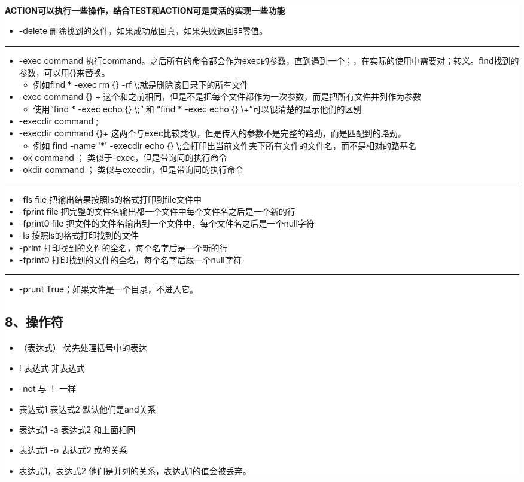 **ACTION可以执行一些操作，结合TEST和ACTION可是灵活的实现一些功能**

- -delete 删除找到的文件，如果成功放回真，如果失败返回非零值。
****
- -exec command 执行command。之后所有的命令都会作为exec的参数，直到遇到一个；，在实际的使用中需要对；转义。find找到的参数，可以用{}来替换。
    - 例如find * -exec rm {} -rf \\;就是删除该目录下的所有文件
- -exec command {} + 这个和之前相同，但是不是把每个文件都作为一次参数，而是把所有文件并列作为参数
    - 使用“find * -exec echo {} \\;” 和 “find * -exec echo {} \\+”可以很清楚的显示他们的区别
- -execdir command ;
- -execdir command {}+ 这两个与exec比较类似，但是传入的参数不是完整的路劲，而是匹配到的路劲。
  - 例如 find  -name '*' -execdir echo {} \\;会打印出当前文件夹下所有文件的文件名，而不是相对的路基名
- -ok command ； 类似于-exec，但是带询问的执行命令
- -okdir command ； 类似与execdir，但是带询问的执行命令
****
- -fls file 把输出结果按照ls的格式打印到file文件中
- -fprint file  把完整的文件名输出都一个文件中每个文件名之后是一个新的行
- -fprint0 file 把文件的文件名输出到一个文件中，每个文件名之后是一个null字符
- -ls 按照ls的格式打印找到的文件
- -print 打印找到的文件的全名，每个名字后是一个新的行
- -fprint0 打印找到的文件的全名，每个名字后跟一个null字符
****
- -prunt True；如果文件是一个目录，不进入它。

## 8、操作符
- （表达式） 优先处理括号中的表达
- ! 表达式 非表达式
- -not 与 ！ 一样
- 表达式1 表达式2 默认他们是and关系
- 表达式1 -a 表达式2 和上面相同

- 表达式1 -o 表达式2 或的关系
- 表达式1，表达式2 他们是并列的关系，表达式1的值会被丢弃。
